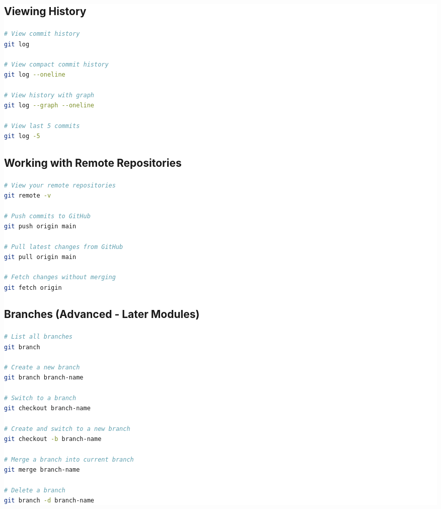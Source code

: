 ## Viewing History

```bash
# View commit history
git log

# View compact commit history
git log --oneline

# View history with graph
git log --graph --oneline

# View last 5 commits
git log -5
```

## Working with Remote Repositories

```bash
# View your remote repositories
git remote -v

# Push commits to GitHub
git push origin main

# Pull latest changes from GitHub
git pull origin main

# Fetch changes without merging
git fetch origin
```

## Branches (Advanced - Later Modules)

```bash
# List all branches
git branch

# Create a new branch
git branch branch-name

# Switch to a branch
git checkout branch-name

# Create and switch to a new branch
git checkout -b branch-name

# Merge a branch into current branch
git merge branch-name

# Delete a branch
git branch -d branch-name
```
